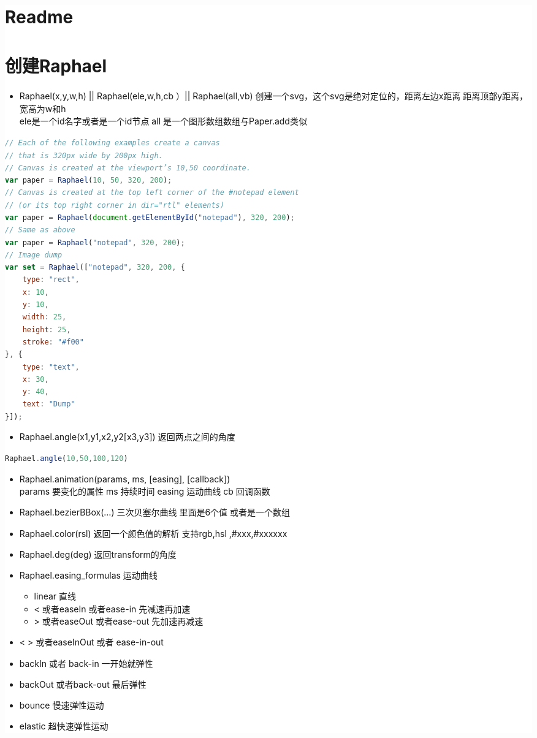 Readme 
===

# 创建Raphael
* Raphael(x,y,w,h)  ||  Raphael(ele,w,h,cb ）|| Raphael(all,vb)
创建一个svg，这个svg是绝对定位的，距离左边x距离 距离顶部y距离，宽高为w和h  
ele是一个id名字或者是一个id节点
all 是一个图形数组数组与Paper.add类似
```javascript
// Each of the following examples create a canvas
// that is 320px wide by 200px high.
// Canvas is created at the viewport’s 10,50 coordinate.
var paper = Raphael(10, 50, 320, 200);
// Canvas is created at the top left corner of the #notepad element
// (or its top right corner in dir="rtl" elements)
var paper = Raphael(document.getElementById("notepad"), 320, 200);
// Same as above
var paper = Raphael("notepad", 320, 200);
// Image dump
var set = Raphael(["notepad", 320, 200, {
    type: "rect",
    x: 10,
    y: 10,
    width: 25,
    height: 25,
    stroke: "#f00"
}, {
    type: "text",
    x: 30,
    y: 40,
    text: "Dump"
}]);
```

*  Raphael.angle(x1,y1,x2,y2[x3,y3]) 返回两点之间的角度 
```javascript
Raphael.angle(10,50,100,120)
```

* Raphael.animation(params, ms, [easing], [callback])  
params 要变化的属性 ms 持续时间 easing 运动曲线 cb 回调函数


* Raphael.bezierBBox(…) 三次贝塞尔曲线 里面是6个值 或者是一个数组

* Raphael.color(rsl)  返回一个颜色值的解析 支持rgb,hsl ,#xxx,#xxxxxx

* Raphael.deg(deg) 返回transform的角度

* Raphael.easing_formulas 运动曲线 
  *  linear 直线
  *  < 或者easeIn 或者ease-in 先减速再加速
  *  \> 或者easeOut 或者ease-out 先加速再减速
 *  < > 或者easeInOut 或者 ease-in-out
 *  backIn 或者 back-in  一开始就弹性
 *  backOut 或者back-out 最后弹性
 * bounce 慢速弹性运动
*  elastic 超快速弹性运动
